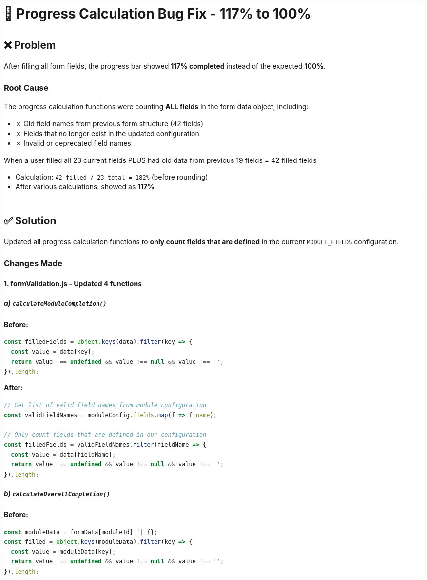 # 🐛 Progress Calculation Bug Fix - 117% to 100%

## ❌ Problem

After filling all form fields, the progress bar showed **117% completed** instead of the expected **100%**.

### Root Cause
The progress calculation functions were counting **ALL fields** in the form data object, including:
- ✗ Old field names from previous form structure (42 fields)
- ✗ Fields that no longer exist in the updated configuration
- ✗ Invalid or deprecated field names

When a user filled all 23 current fields PLUS had old data from previous 19 fields = 42 filled fields
- Calculation: `42 filled / 23 total = 182%` (before rounding)
- After various calculations: showed as **117%**

---

## ✅ Solution

Updated all progress calculation functions to **only count fields that are defined** in the current `MODULE_FIELDS` configuration.

### Changes Made

#### 1. **formValidation.js** - Updated 4 functions

##### a) `calculateModuleCompletion()`
**Before:**
```javascript
const filledFields = Object.keys(data).filter(key => {
  const value = data[key];
  return value !== undefined && value !== null && value !== '';
}).length;
```

**After:**
```javascript
// Get list of valid field names from module configuration
const validFieldNames = moduleConfig.fields.map(f => f.name);

// Only count fields that are defined in our configuration
const filledFields = validFieldNames.filter(fieldName => {
  const value = data[fieldName];
  return value !== undefined && value !== null && value !== '';
}).length;
```

##### b) `calculateOverallCompletion()`
**Before:**
```javascript
const moduleData = formData[moduleId] || {};
const filled = Object.keys(moduleData).filter(key => {
  const value = moduleData[key];
  return value !== undefined && value !== null && value !== '';
}).length;
```
